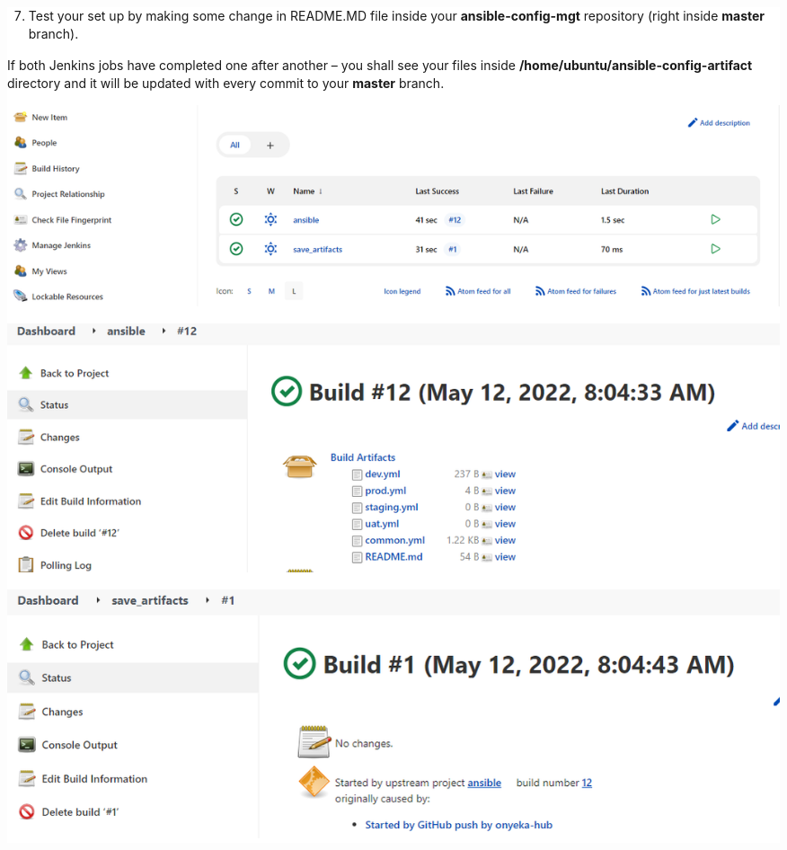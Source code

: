 7. Test your set up by making some change in README.MD file inside your **ansible-config-mgt** repository (right inside **master** branch).

If both Jenkins jobs have completed one after another – you shall see your files inside **/home/ubuntu/ansible-config-artifact** directory and it will be updated with every commit to your **master** branch.

![testing jenkins](./images/jenkins-testing1.PNG)

![testing jenkins for ansible build](./images/jenkins-testing-ansible.PNG)

![testing jenkins for save_artifacts build](./images/jenkins-testing-save_artifacts.PNG)
